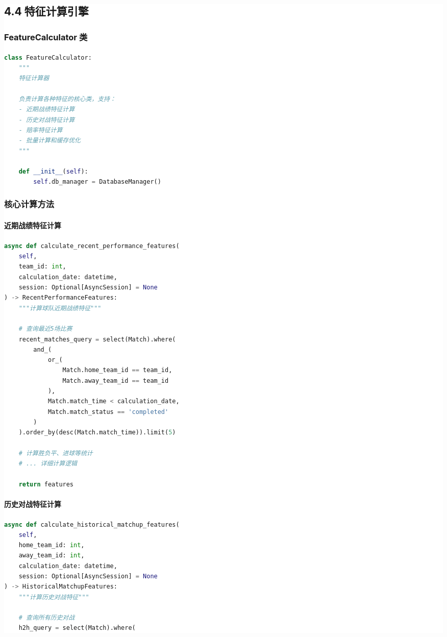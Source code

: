 
## 4.4 特征计算引擎

### FeatureCalculator 类

```python
class FeatureCalculator:
    """
    特征计算器

    负责计算各种特征的核心类，支持：
    - 近期战绩特征计算
    - 历史对战特征计算
    - 赔率特征计算
    - 批量计算和缓存优化
    """

    def __init__(self):
        self.db_manager = DatabaseManager()
```

### 核心计算方法

#### 近期战绩特征计算
```python
async def calculate_recent_performance_features(
    self,
    team_id: int,
    calculation_date: datetime,
    session: Optional[AsyncSession] = None
) -> RecentPerformanceFeatures:
    """计算球队近期战绩特征"""

    # 查询最近5场比赛
    recent_matches_query = select(Match).where(
        and_(
            or_(
                Match.home_team_id == team_id,
                Match.away_team_id == team_id
            ),
            Match.match_time < calculation_date,
            Match.match_status == 'completed'
        )
    ).order_by(desc(Match.match_time)).limit(5)

    # 计算胜负平、进球等统计
    # ... 详细计算逻辑

    return features
```

#### 历史对战特征计算
```python
async def calculate_historical_matchup_features(
    self,
    home_team_id: int,
    away_team_id: int,
    calculation_date: datetime,
    session: Optional[AsyncSession] = None
) -> HistoricalMatchupFeatures:
    """计算历史对战特征"""

    # 查询所有历史对战
    h2h_query = select(Match).where(
```
